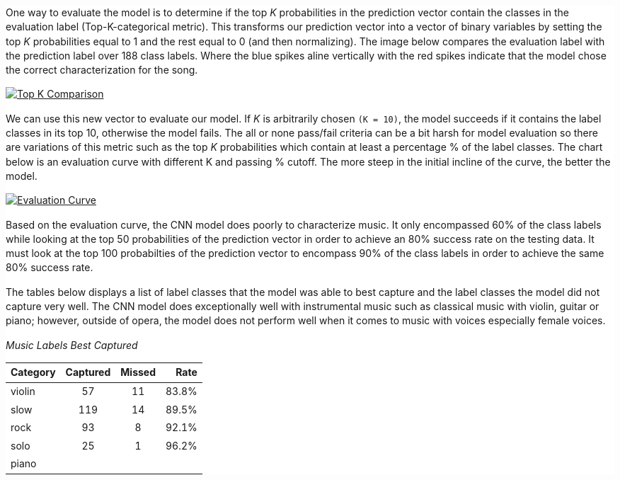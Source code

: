 <p>One way to evaluate the model is to determine if the top <em>K</em> probabilities in the prediction vector contain the classes in the evaluation label (Top-K-categorical metric). This transforms our prediction vector into a vector of binary variables by setting the top <em>K</em> probabilities equal to 1 and the rest equal to 0 (and then normalizing). The image below compares the evaluation label with the prediction label over 188 class labels. Where the blue spikes aline vertically with the red spikes indicate that the model chose the correct characterization for the song. </p>

<p><a href="/dojochu/DLA-Interview/blob/master/images/top_k_comparison.png" target="_blank"><img src="/dojochu/DLA-Interview/raw/master/images/top_k_comparison.png" alt="Top K Comparison" style="max-width:100%;"></a></p>

<p>We can use this new vector to evaluate our model. If <em>K</em> is arbitrarily chosen <code>(K = 10)</code>, the model succeeds if it contains the label classes in its top 10, otherwise the model fails. The all or none pass/fail criteria can be a bit harsh for model evaluation so there are variations of this metric such as the top <em>K</em> probabilities which contain at least a percentage % of the label classes. The chart below is an evaluation curve with different K and passing % cutoff. The more steep in the initial incline of the curve, the better the model.</p>

<p><a href="/dojochu/DLA-Interview/blob/master/images/top_k_curve.png" target="_blank"><img src="/dojochu/DLA-Interview/raw/master/images/top_k_curve.png" alt="Evaluation Curve" style="max-width:100%;"></a></p>

<p>Based on the evaluation curve, the CNN model does poorly to characterize music. It only encompassed 60% of the class labels while looking at the top 50 probabilities of the prediction vector in order to achieve an 80% success rate on the testing data. It must look at the top 100 probabilties of the prediction vector to encompass 90% of the class labels in order to achieve the same 80% success rate.</p>

<p>The tables below displays a list of label classes that the model was able to best capture and the label classes the model did not capture very well. The CNN model does exceptionally well with instrumental music such as classical music with violin, guitar or piano; however, outside of opera, the model does not perform well when it comes to music with voices especially female voices.</p>

<p><em>Music Labels Best Captured</em></p>

<table><thead>
<tr>
<th>Category</th>
<th align="center">Captured</th>
<th align="center">Missed</th>
<th align="right">Rate</th>
</tr>
</thead><tbody>
<tr>
<td>violin</td>
<td align="center">57</td>
<td align="center">11</td>
<td align="right">83.8%</td>
</tr>
<tr>
<td>slow</td>
<td align="center">119</td>
<td align="center">14</td>
<td align="right">89.5%</td>
</tr>
<tr>
<td>rock</td>
<td align="center">93</td>
<td align="center">8</td>
<td align="right">92.1%</td>
</tr>
<tr>
<td>solo</td>
<td align="center">25</td>
<td align="center">1</td>
<td align="right">96.2%</td>
</tr>
<tr>
<td>piano</td>
